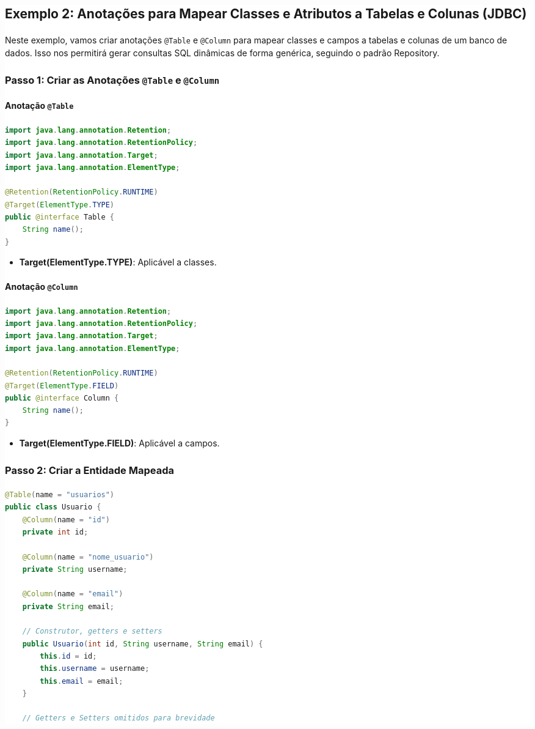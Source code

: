 
## Exemplo 2: Anotações para Mapear Classes e Atributos a Tabelas e Colunas (JDBC)

Neste exemplo, vamos criar anotações `@Table` e `@Column` para mapear classes e campos a tabelas e colunas de um banco de dados. Isso nos permitirá gerar consultas SQL dinâmicas de forma genérica, seguindo o padrão Repository.

### Passo 1: Criar as Anotações `@Table` e `@Column`

#### Anotação `@Table`

```java
import java.lang.annotation.Retention;
import java.lang.annotation.RetentionPolicy;
import java.lang.annotation.Target;
import java.lang.annotation.ElementType;

@Retention(RetentionPolicy.RUNTIME)
@Target(ElementType.TYPE)
public @interface Table {
    String name();
}
```

- **Target(ElementType.TYPE)**: Aplicável a classes.

#### Anotação `@Column`

```java
import java.lang.annotation.Retention;
import java.lang.annotation.RetentionPolicy;
import java.lang.annotation.Target;
import java.lang.annotation.ElementType;

@Retention(RetentionPolicy.RUNTIME)
@Target(ElementType.FIELD)
public @interface Column {
    String name();
}
```

- **Target(ElementType.FIELD)**: Aplicável a campos.

### Passo 2: Criar a Entidade Mapeada

```java
@Table(name = "usuarios")
public class Usuario {
    @Column(name = "id")
    private int id;

    @Column(name = "nome_usuario")
    private String username;

    @Column(name = "email")
    private String email;

    // Construtor, getters e setters
    public Usuario(int id, String username, String email) {
        this.id = id;
        this.username = username;
        this.email = email;
    }

    // Getters e Setters omitidos para brevidade
```